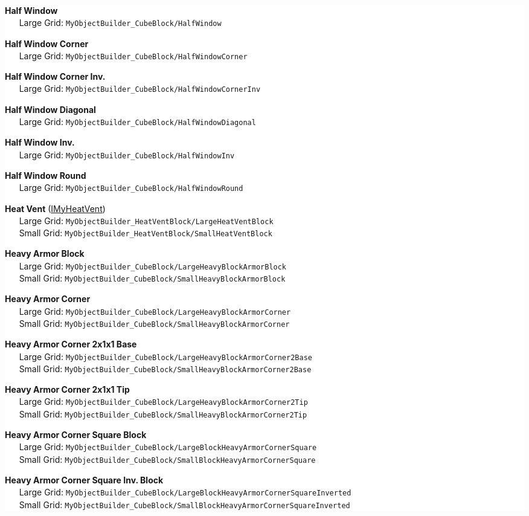 <a name="blocks-Half%20Window">**Half Window**</a>  
&nbsp;&nbsp;&nbsp;&nbsp;&nbsp;&nbsp;Large Grid: `MyObjectBuilder_CubeBlock/HalfWindow`  
  
<a name="blocks-Half%20Window%20Corner">**Half Window Corner**</a>  
&nbsp;&nbsp;&nbsp;&nbsp;&nbsp;&nbsp;Large Grid: `MyObjectBuilder_CubeBlock/HalfWindowCorner`  
  
<a name="blocks-Half%20Window%20Corner%20Inv.">**Half Window Corner Inv.**</a>  
&nbsp;&nbsp;&nbsp;&nbsp;&nbsp;&nbsp;Large Grid: `MyObjectBuilder_CubeBlock/HalfWindowCornerInv`  
  
<a name="blocks-Half%20Window%20Diagonal">**Half Window Diagonal**</a>  
&nbsp;&nbsp;&nbsp;&nbsp;&nbsp;&nbsp;Large Grid: `MyObjectBuilder_CubeBlock/HalfWindowDiagonal`  
  
<a name="blocks-Half%20Window%20Inv.">**Half Window Inv.**</a>  
&nbsp;&nbsp;&nbsp;&nbsp;&nbsp;&nbsp;Large Grid: `MyObjectBuilder_CubeBlock/HalfWindowInv`  
  
<a name="blocks-Half%20Window%20Round">**Half Window Round**</a>  
&nbsp;&nbsp;&nbsp;&nbsp;&nbsp;&nbsp;Large Grid: `MyObjectBuilder_CubeBlock/HalfWindowRound`  
  
<a name="blocks-Heat%20Vent">**Heat Vent**</a> ([IMyHeatVent](SpaceEngineers.Game.ModAPI.Ingame.IMyHeatVent))  
&nbsp;&nbsp;&nbsp;&nbsp;&nbsp;&nbsp;Large Grid: `MyObjectBuilder_HeatVentBlock/LargeHeatVentBlock`  
&nbsp;&nbsp;&nbsp;&nbsp;&nbsp;&nbsp;Small Grid: `MyObjectBuilder_HeatVentBlock/SmallHeatVentBlock`  
  
<a name="blocks-Heavy%20Armor%20Block">**Heavy Armor Block**</a>  
&nbsp;&nbsp;&nbsp;&nbsp;&nbsp;&nbsp;Large Grid: `MyObjectBuilder_CubeBlock/LargeHeavyBlockArmorBlock`  
&nbsp;&nbsp;&nbsp;&nbsp;&nbsp;&nbsp;Small Grid: `MyObjectBuilder_CubeBlock/SmallHeavyBlockArmorBlock`  
  
<a name="blocks-Heavy%20Armor%20Corner">**Heavy Armor Corner**</a>  
&nbsp;&nbsp;&nbsp;&nbsp;&nbsp;&nbsp;Large Grid: `MyObjectBuilder_CubeBlock/LargeHeavyBlockArmorCorner`  
&nbsp;&nbsp;&nbsp;&nbsp;&nbsp;&nbsp;Small Grid: `MyObjectBuilder_CubeBlock/SmallHeavyBlockArmorCorner`  
  
<a name="blocks-Heavy%20Armor%20Corner%202x1x1%20Base">**Heavy Armor Corner 2x1x1 Base**</a>  
&nbsp;&nbsp;&nbsp;&nbsp;&nbsp;&nbsp;Large Grid: `MyObjectBuilder_CubeBlock/LargeHeavyBlockArmorCorner2Base`  
&nbsp;&nbsp;&nbsp;&nbsp;&nbsp;&nbsp;Small Grid: `MyObjectBuilder_CubeBlock/SmallHeavyBlockArmorCorner2Base`  
  
<a name="blocks-Heavy%20Armor%20Corner%202x1x1%20Tip">**Heavy Armor Corner 2x1x1 Tip**</a>  
&nbsp;&nbsp;&nbsp;&nbsp;&nbsp;&nbsp;Large Grid: `MyObjectBuilder_CubeBlock/LargeHeavyBlockArmorCorner2Tip`  
&nbsp;&nbsp;&nbsp;&nbsp;&nbsp;&nbsp;Small Grid: `MyObjectBuilder_CubeBlock/SmallHeavyBlockArmorCorner2Tip`  
  
<a name="blocks-Heavy%20Armor%20Corner%20Square%20Block">**Heavy Armor Corner Square Block**</a>  
&nbsp;&nbsp;&nbsp;&nbsp;&nbsp;&nbsp;Large Grid: `MyObjectBuilder_CubeBlock/LargeBlockHeavyArmorCornerSquare`  
&nbsp;&nbsp;&nbsp;&nbsp;&nbsp;&nbsp;Small Grid: `MyObjectBuilder_CubeBlock/SmallBlockHeavyArmorCornerSquare`  
  
<a name="blocks-Heavy%20Armor%20Corner%20Square%20Inv.%20Block">**Heavy Armor Corner Square Inv. Block**</a>  
&nbsp;&nbsp;&nbsp;&nbsp;&nbsp;&nbsp;Large Grid: `MyObjectBuilder_CubeBlock/LargeBlockHeavyArmorCornerSquareInverted`  
&nbsp;&nbsp;&nbsp;&nbsp;&nbsp;&nbsp;Small Grid: `MyObjectBuilder_CubeBlock/SmallBlockHeavyArmorCornerSquareInverted`  
  